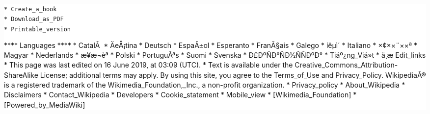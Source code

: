     * Create_a_book
    * Download_as_PDF
    * Printable_version
**** Languages ****
    * CatalÃ 
    * ÄeÅ¡tina
    * Deutsch
    * EspaÃ±ol
    * Esperanto
    * FranÃ§ais
    * Galego
    * íêµ­ì´
    * Italiano
    * ×¢××¨××ª
    * Magyar
    * Nederlands
    * æ¥æ¬èª
    * Polski
    * PortuguÃªs
    * Suomi
    * Svenska
    * Ð£ÐºÑÐ°ÑÐ½ÑÑÐºÐ°
    * Tiáº¿ng_Viá»t
    * ä¸­æ
Edit_links
    * This page was last edited on 16 June 2019, at 03:09 (UTC).
    * Text is available under the Creative_Commons_Attribution-ShareAlike
      License; additional terms may apply. By using this site, you agree to the
      Terms_of_Use and Privacy_Policy. WikipediaÂ® is a registered trademark of
      the Wikimedia_Foundation,_Inc., a non-profit organization.
    * Privacy_policy
    * About_Wikipedia
    * Disclaimers
    * Contact_Wikipedia
    * Developers
    * Cookie_statement
    * Mobile_view
    * [Wikimedia_Foundation]
    * [Powered_by_MediaWiki]

